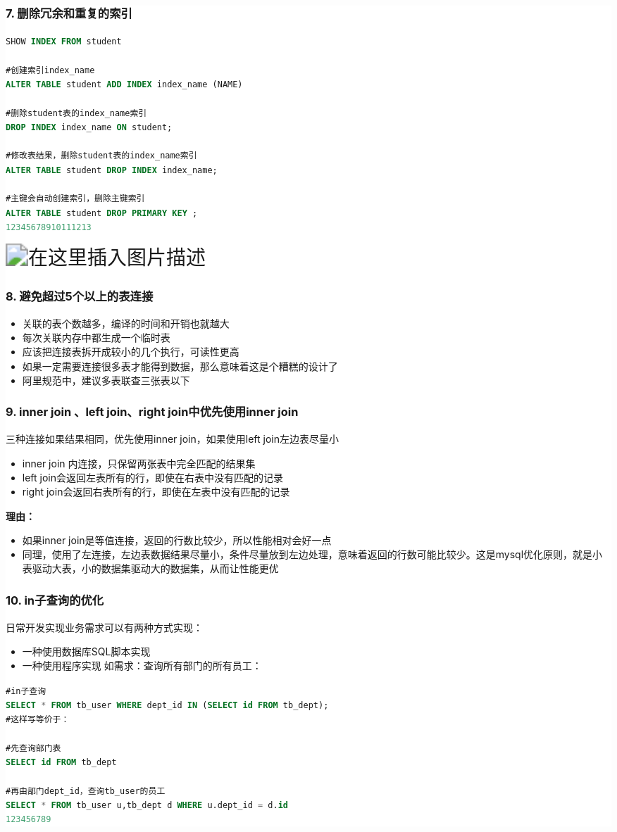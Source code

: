 ### 7. 删除冗余和重复的索引

```sql
SHOW INDEX FROM student 

#创建索引index_name
ALTER TABLE student ADD INDEX index_name (NAME)

#删除student表的index_name索引
DROP INDEX index_name ON student;

#修改表结果，删除student表的index_name索引
ALTER TABLE student DROP INDEX index_name;

#主键会自动创建索引，删除主键索引
ALTER TABLE student DROP PRIMARY KEY ;
12345678910111213
```

<img src="https://bylv2727.oss-cn-shenzhen.aliyuncs.com/PicGo/blog/2022-07-31-SQL%E4%BC%98%E5%8C%96/20210409164210552.png" alt="在这里插入图片描述" style="zoom:200%;" />

### 8. 避免超过5个以上的表连接

- 关联的表个数越多，编译的时间和开销也就越大
- 每次关联内存中都生成一个临时表
- 应该把连接表拆开成较小的几个执行，可读性更高
- 如果一定需要连接很多表才能得到数据，那么意味着这是个糟糕的设计了
- 阿里规范中，建议多表联查三张表以下

### 9. inner join 、left join、right join中优先使用inner join

三种连接如果结果相同，优先使用inner join，如果使用left join左边表尽量小

- inner join 内连接，只保留两张表中完全匹配的结果集
- left join会返回左表所有的行，即使在右表中没有匹配的记录
- right join会返回右表所有的行，即使在左表中没有匹配的记录

**理由：**

- 如果inner join是等值连接，返回的行数比较少，所以性能相对会好一点
- 同理，使用了左连接，左边表数据结果尽量小，条件尽量放到左边处理，意味着返回的行数可能比较少。这是mysql优化原则，就是小表驱动大表，小的数据集驱动大的数据集，从而让性能更优

### 10. in子查询的优化

日常开发实现业务需求可以有两种方式实现：

- 一种使用数据库SQL脚本实现
- 一种使用程序实现
  如需求：查询所有部门的所有员工：

```sql
#in子查询
SELECT * FROM tb_user WHERE dept_id IN (SELECT id FROM tb_dept);
#这样写等价于：

#先查询部门表
SELECT id FROM tb_dept

#再由部门dept_id，查询tb_user的员工
SELECT * FROM tb_user u,tb_dept d WHERE u.dept_id = d.id
123456789
```
